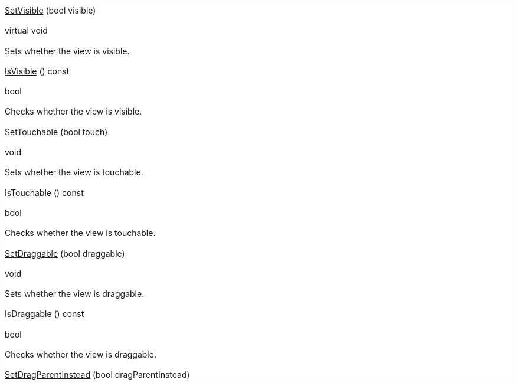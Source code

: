 <tr id="row147204371093533"><td class="cellrowborder" valign="top" width="50%" headers="mcps1.1.3.1.1 "><p id="p2013259074093533"><a name="p2013259074093533"></a><a name="p2013259074093533"></a><a href="Graphic.md#ga07e7e1f268bd6ce975f4f0f8487af5d0">SetVisible</a> (bool visible)</p>
</td>
<td class="cellrowborder" valign="top" width="50%" headers="mcps1.1.3.1.2 "><p id="p1786396086093533"><a name="p1786396086093533"></a><a name="p1786396086093533"></a>virtual void&nbsp;</p>
<p id="p1976895593093533"><a name="p1976895593093533"></a><a name="p1976895593093533"></a>Sets whether the view is visible. </p>
</td>
</tr>
<tr id="row1970726334093533"><td class="cellrowborder" valign="top" width="50%" headers="mcps1.1.3.1.1 "><p id="p600057408093533"><a name="p600057408093533"></a><a name="p600057408093533"></a><a href="Graphic.md#gaee178fc0a86ac03a6bdf2ade0c1914c8">IsVisible</a> () const</p>
</td>
<td class="cellrowborder" valign="top" width="50%" headers="mcps1.1.3.1.2 "><p id="p1869159691093533"><a name="p1869159691093533"></a><a name="p1869159691093533"></a>bool&nbsp;</p>
<p id="p1947577160093533"><a name="p1947577160093533"></a><a name="p1947577160093533"></a>Checks whether the view is visible. </p>
</td>
</tr>
<tr id="row1895406245093533"><td class="cellrowborder" valign="top" width="50%" headers="mcps1.1.3.1.1 "><p id="p1974400341093533"><a name="p1974400341093533"></a><a name="p1974400341093533"></a><a href="Graphic.md#gaf9fb55fd9aa397f7158f1515e90bce02">SetTouchable</a> (bool touch)</p>
</td>
<td class="cellrowborder" valign="top" width="50%" headers="mcps1.1.3.1.2 "><p id="p920149520093533"><a name="p920149520093533"></a><a name="p920149520093533"></a>void&nbsp;</p>
<p id="p1991290163093533"><a name="p1991290163093533"></a><a name="p1991290163093533"></a>Sets whether the view is touchable. </p>
</td>
</tr>
<tr id="row1958151711093533"><td class="cellrowborder" valign="top" width="50%" headers="mcps1.1.3.1.1 "><p id="p1311318737093533"><a name="p1311318737093533"></a><a name="p1311318737093533"></a><a href="Graphic.md#ga502a53fb77b260fa36b5b3adf82e2340">IsTouchable</a> () const</p>
</td>
<td class="cellrowborder" valign="top" width="50%" headers="mcps1.1.3.1.2 "><p id="p920727924093533"><a name="p920727924093533"></a><a name="p920727924093533"></a>bool&nbsp;</p>
<p id="p1214616198093533"><a name="p1214616198093533"></a><a name="p1214616198093533"></a>Checks whether the view is touchable. </p>
</td>
</tr>
<tr id="row310022021093533"><td class="cellrowborder" valign="top" width="50%" headers="mcps1.1.3.1.1 "><p id="p396184010093533"><a name="p396184010093533"></a><a name="p396184010093533"></a><a href="Graphic.md#gab06abe0fe824c048f3b72974f9a8f0d0">SetDraggable</a> (bool draggable)</p>
</td>
<td class="cellrowborder" valign="top" width="50%" headers="mcps1.1.3.1.2 "><p id="p1501067124093533"><a name="p1501067124093533"></a><a name="p1501067124093533"></a>void&nbsp;</p>
<p id="p279839479093533"><a name="p279839479093533"></a><a name="p279839479093533"></a>Sets whether the view is draggable. </p>
</td>
</tr>
<tr id="row466547268093533"><td class="cellrowborder" valign="top" width="50%" headers="mcps1.1.3.1.1 "><p id="p1998740529093533"><a name="p1998740529093533"></a><a name="p1998740529093533"></a><a href="Graphic.md#ga25bb796ff400c767d622cbed280fc500">IsDraggable</a> () const</p>
</td>
<td class="cellrowborder" valign="top" width="50%" headers="mcps1.1.3.1.2 "><p id="p763784538093533"><a name="p763784538093533"></a><a name="p763784538093533"></a>bool&nbsp;</p>
<p id="p854614865093533"><a name="p854614865093533"></a><a name="p854614865093533"></a>Checks whether the view is draggable. </p>
</td>
</tr>
<tr id="row784514775093533"><td class="cellrowborder" valign="top" width="50%" headers="mcps1.1.3.1.1 "><p id="p1573481896093533"><a name="p1573481896093533"></a><a name="p1573481896093533"></a><a href="Graphic.md#ga6c08e49bf7a82a7ebaef0f251e7a6f85">SetDragParentInstead</a> (bool dragParentInstead)</p>